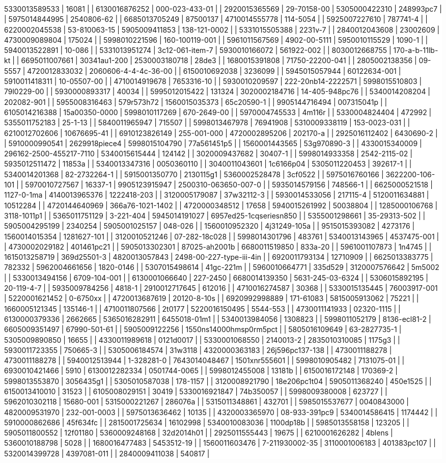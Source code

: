 5330013589533 | 16081 |  | 6130016876252 | 000-023-433-01 |  | 2920015365569 | 29-70158-00 | 
5305000422310 | 248993pc7 |  | 5975014844995 | 2540806-62 |  | 6685013705249 | 87500137 | 
4710014555778 | 114-5054 |  | 5925007227610 | 787741-4 |  | 6220002045538 | 53-810063-15 | 
5905009411853 | 138-121-0002 |  | 5331015505388 | 2231v-7 |  | 2840012043608 | 23002609 | 
4730009089804 | 175024 |  | 5998010221596 | 160-100119-001 |  | 5961011567569 | 4902-00-5111 | 
5950010115529 | 1090-1 |  | 5940013522891 | 10-086 |  | 5331013951274 | 3c12-061-item-7 | 
5930010166072 | 561922-002 |  | 8030012668755 | 170-a-b-11lb-kt |  | 6695011007661 | 30341au1-200 | 
2530003180718 | 28de3 |  | 1680015391808 | 71750-22200-041 |  | 2805002138356 | 09-5557 | 
4720012833032 | 2060606-4-4-4c-36-00 |  | 6150010692038 | 3236099 |  | 5945015057944 | 60122634-001 | 
5910011418311 | 10-05507-00 |  | 4710014919678 | 7653316-10 |  | 5930010209597 | 222-20nb14-2222571 | 
5998015510803 | 79l0229-00 |  | 5930000893317 | 40034 |  | 5995012015422 | 131324 | 
3020002184716 | 14-405-948pc76 |  | 5340014208204 | 202082-901 |  | 5955008316463 | 579r573h72 | 
1560015035373 | 65c20590-1 |  | 9905144716494 | 007315041p |  | 6105014216388 | 15a00350-0000 | 
5998010117269 | 670-2649-00 |  | 5970004745533 | 4m116r |  | 5330004824404 | 472992 | 
5355011752183 | 25-1-13 |  | 5840011965947 | 715507 |  | 5998013467978 | 76941908 | 
5310009338119 | 153-0023-031 |  | 6210012702606 | 10676695-41 |  | 6910123826149 | 255-001-000 | 
4720002895206 | 202170-a |  | 2925016112402 | 6430690-2 |  | 5910000990541 | 2629918piece4 | 
5998015104790 | 77a561451p5 |  | 1560001443565 | 53g970890-3 |  | 4330015340009 | 296162-2500-455217-7110 | 
5340015615444 | 124142 |  | 3020009437682 | 30407-1 |  | 5998014933358 | 2542-2115-02 | 
5935012511472 | 11853a |  | 5340013347316 | 0050360110 |  | 3040011043601 | 1c6166p04 | 
5305011220453 | 392617-1 |  | 5340014201368 | 82-2732264-1 |  | 5915001350770 | 2130115g1 | 
5360002528478 | 3cf0522 |  | 5975016760166 | 3622200-106-101 |  | 5970010727567 | 16337-1 | 
9905123915947 | 2500310-063650-007-0 |  | 5935014579156 | 748566-1 |  | 6625000521518 | 1127-0-1ma | 
4140013965376 | 1222418-203 |  | 3120005179087 | 37w32112-3 |  | 5930014533056 | 217115-4 | 
5120011634881 | 10512284 |  | 4720144640969 | 366a76-1021-1402 |  | 4720000348512 | 17658 | 
5940015261992 | 50038804 |  | 1285000106768 | 3118-1011p1 |  | 5365011751129 | 3-221-404 | 
5945014191027 | 6957ed25-1cqseriesn850 |  | 5355001298661 | 35-29313-502 |  | 5905004295199 | 2340254 | 
5905001025157 | 048-026 |  | 1560010952320 | 4j31249-105a |  | 9515015393082 | 4273176 | 
1560014015354 | 1281627-101 |  | 3120010521246 | 07-282-18c028 |  | 5998014301796 | 483761 | 
5340013143965 | 4537475-001 |  | 4730002029182 | 401461pc21 |  | 5905013302301 | 87025-ah2001b | 
6680011519850 | 833a-20 |  | 5961001107873 | 1n4745 |  | 1615013258719 | 369d25501-3 | 
4820013057843 | 2498-00-227-type-iii-4in |  | 6920011793134 | 12710909 |  | 6625013383775 | 782332 | 
5962004661656 | 1820-0146 |  | 5307015498614 | 41gc-221m |  | 5960010664771 | 335d529 | 
3120007576642 | 5m5002 |  | 5330013494156 | 6709-104-001 |  | 6130001066640 | 227-2450 | 
6680014139350 | 5631-245-03-6324 |  | 5306015892195 | 20-119-4-7 |  | 5935009784256 | 4818-1 | 
2910012717645 | 612016 |  | 4710016274587 | 30368 |  | 5330015135445 | 76003917-001 | 
5220001621452 | 0-6750xx |  | 4720013687619 | 20120-8-10s |  | 6920992998889 | 171-61083 | 
5815005913062 | 75221 |  | 1660005121345 | 135146-1 |  | 4710011807566 | 2t0177 | 
5220016150495 | 5544-553 |  | 4730011141933 | 02320-1115 |  | 6130000379336 | 2662665 | 
5365016282911 | 6455018-01m1 |  | 5340013984056 | 1308823 |  | 5998011052179 | 8136-ecl81-2 | 
6605009351497 | 67990-501-61 |  | 5905009122256 | 1550ns14000hmsp0rm5pct |  | 5805016109649 | 63-2827735-1 | 
5305009890850 | 16655 |  | 4330011989618 | 0121d0017 |  | 5330001068550 | 2140013-2 | 
2835010310085 | 1175g3 |  | 5930011723355 | 750665-3 |  | 5305006184574 | 31w3118 | 
4320000363183 | 26j596pc137-138 |  | 4730011188278 | 4730011188278 |  | 5940012513944 | 1-328281-0 | 
7643014048467 | 1501xnr555601 |  | 5998010905482 | 7131075-01 |  | 6930010421466 | 5910 | 
6130012282334 | 0501744-0065 |  | 5998012455008 | 13181b |  | 6150016172148 | 170369-2 | 
5998013553870 | 3056435g1 |  | 5305010587038 | 178-1157 |  | 3120008921790 | 18e206pc1t04 | 
5905011368240 | 450e1525 |  | 6150013410010 | 31523 |  | 6105008029151 | 30419 | 
5330016921847 | 74b350057 |  | 5998009380008 | 623727 |  | 5962010302118 | 15680-001 | 
5315000221267 | 286076a |  | 5315011348861 | 432701 |  | 5985015537677 | 0040843000 | 
4820009531970 | 232-001-0003 |  | 5975013636462 | 10135 |  | 4320003365970 | 08-933-391pc9 | 
5340014586415 | 1174442 |  | 5910000862686 | 45f634fc |  | 2815001725634 | 16102998 | 
5340010083036 | 1100dp18b |  | 5985013558158 | 123205 |  | 5905011800552 | 12f01180 | 
5360009248168 | 32d2014h01 |  | 2925011555443 | 19675 |  | 6210001626282 | 4blens | 
5360010188798 | 5028 |  | 1680016477483 | 5453512-19 |  | 1560011603476 | 7-211930002-35 | 
3110001006183 | 401383pc107 |  | 5320014399728 | 4397081-011 |  | 2840009411038 | 540817 | 